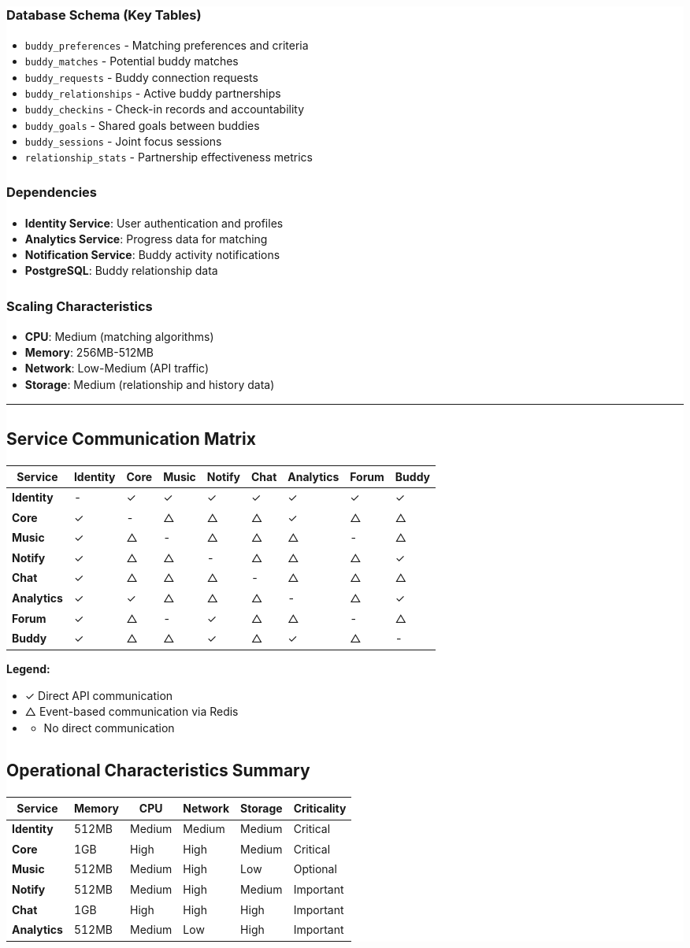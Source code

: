 ### Database Schema (Key Tables)
- `buddy_preferences` - Matching preferences and criteria
- `buddy_matches` - Potential buddy matches
- `buddy_requests` - Buddy connection requests
- `buddy_relationships` - Active buddy partnerships
- `buddy_checkins` - Check-in records and accountability
- `buddy_goals` - Shared goals between buddies
- `buddy_sessions` - Joint focus sessions
- `relationship_stats` - Partnership effectiveness metrics

### Dependencies
- **Identity Service**: User authentication and profiles
- **Analytics Service**: Progress data for matching
- **Notification Service**: Buddy activity notifications
- **PostgreSQL**: Buddy relationship data

### Scaling Characteristics
- **CPU**: Medium (matching algorithms)
- **Memory**: 256MB-512MB
- **Network**: Low-Medium (API traffic)
- **Storage**: Medium (relationship and history data)

---

## Service Communication Matrix

| Service | Identity | Core | Music | Notify | Chat | Analytics | Forum | Buddy |
|---------|----------|------|-------|--------|------|-----------|-------|-------|
| **Identity** | - | ✓ | ✓ | ✓ | ✓ | ✓ | ✓ | ✓ |
| **Core** | ✓ | - | △ | △ | △ | ✓ | △ | △ |
| **Music** | ✓ | △ | - | △ | △ | △ | - | △ |
| **Notify** | ✓ | △ | △ | - | △ | △ | △ | ✓ |
| **Chat** | ✓ | △ | △ | △ | - | △ | △ | △ |
| **Analytics** | ✓ | ✓ | △ | △ | △ | - | △ | ✓ |
| **Forum** | ✓ | △ | - | ✓ | △ | △ | - | △ |
| **Buddy** | ✓ | △ | △ | ✓ | △ | ✓ | △ | - |

**Legend:**
- ✓ Direct API communication
- △ Event-based communication via Redis
- - No direct communication

## Operational Characteristics Summary

| Service | Memory | CPU | Network | Storage | Criticality |
|---------|--------|-----|---------|---------|-------------|
| **Identity** | 512MB | Medium | Medium | Medium | Critical |
| **Core** | 1GB | High | High | Medium | Critical |
| **Music** | 512MB | Medium | High | Low | Optional |
| **Notify** | 512MB | Medium | High | Medium | Important |
| **Chat** | 1GB | High | High | High | Important |
| **Analytics** | 512MB | Medium | Low | High | Important |